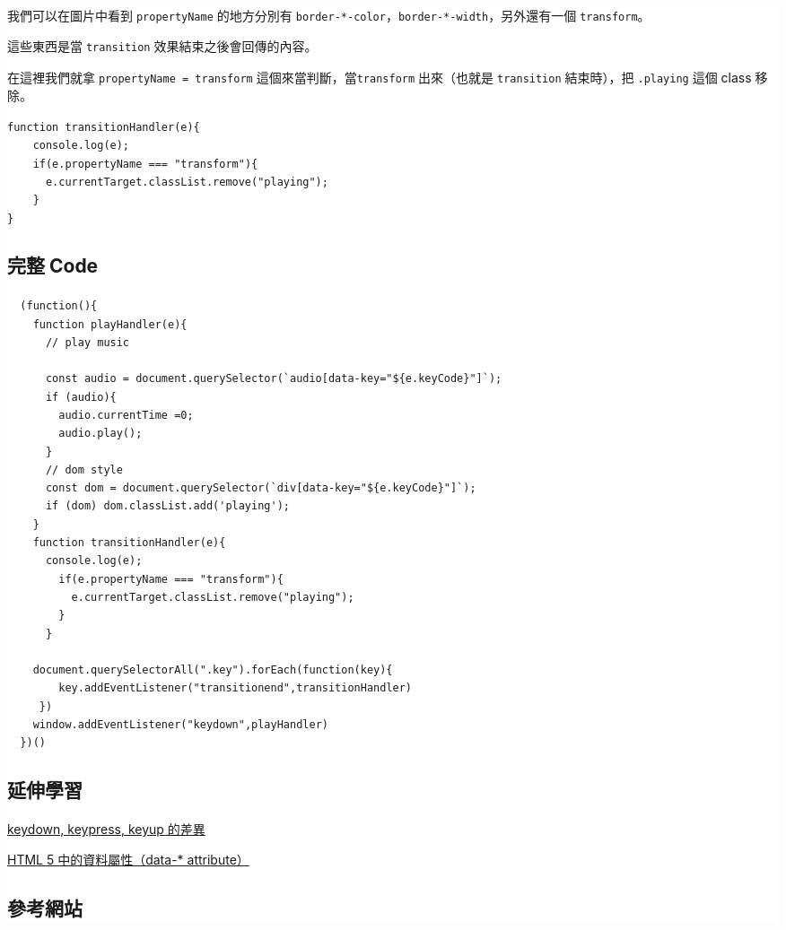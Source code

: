 我們可以在圖片中看到 `propertyName` 的地方分別有 `border-*-color`，`border-*-width`，另外還有一個 `transform`。

這些東西是當 `transition` 效果結束之後會回傳的內容。

在這裡我們就拿 `propertyName = transform` 這個來當判斷，當`transform` 出來（也就是 `transition` 結束時），把 `.playing` 這個 class 移除。

```javascript=
function transitionHandler(e){
    console.log(e);
    if(e.propertyName === "transform"){
      e.currentTarget.classList.remove("playing");
    }
}
```

## 完整 Code

```javascript=
  (function(){
    function playHandler(e){
      // play music

      const audio = document.querySelector(`audio[data-key="${e.keyCode}"]`);
      if (audio){
        audio.currentTime =0;
        audio.play();
      }
      // dom style
      const dom = document.querySelector(`div[data-key="${e.keyCode}"]`);
      if (dom) dom.classList.add('playing');
    }
    function transitionHandler(e){
      console.log(e);
        if(e.propertyName === "transform"){
          e.currentTarget.classList.remove("playing");
        }
      }

    document.querySelectorAll(".key").forEach(function(key){
        key.addEventListener("transitionend",transitionHandler)
     })
    window.addEventListener("keydown",playHandler)
  })()
```

## 延伸學習

[keydown, keypress, keyup 的差異](https://hackmd.io/@PhoebeHo/SJseFQZv_)

[HTML 5 中的資料屬性（data-\* attribute）](https://hackmd.io/@PhoebeHo/BywgvpZP_)

## 參考網站

